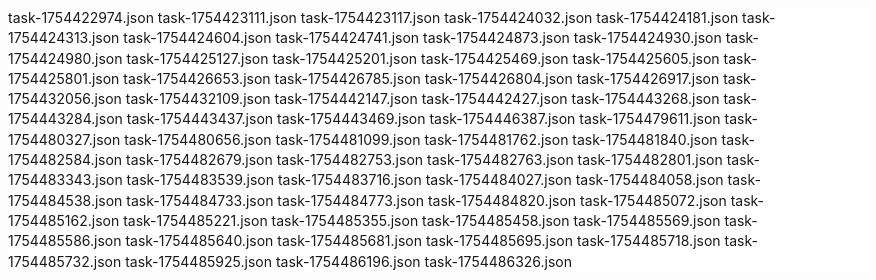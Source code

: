 task-1754422974.json
task-1754423111.json
task-1754423117.json
task-1754424032.json
task-1754424181.json
task-1754424313.json
task-1754424604.json
task-1754424741.json
task-1754424873.json
task-1754424930.json
task-1754424980.json
task-1754425127.json
task-1754425201.json
task-1754425469.json
task-1754425605.json
task-1754425801.json
task-1754426653.json
task-1754426785.json
task-1754426804.json
task-1754426917.json
task-1754432056.json
task-1754432109.json
task-1754442147.json
task-1754442427.json
task-1754443268.json
task-1754443284.json
task-1754443437.json
task-1754443469.json
task-1754446387.json
task-1754479611.json
task-1754480327.json
task-1754480656.json
task-1754481099.json
task-1754481762.json
task-1754481840.json
task-1754482584.json
task-1754482679.json
task-1754482753.json
task-1754482763.json
task-1754482801.json
task-1754483343.json
task-1754483539.json
task-1754483716.json
task-1754484027.json
task-1754484058.json
task-1754484538.json
task-1754484733.json
task-1754484773.json
task-1754484820.json
task-1754485072.json
task-1754485162.json
task-1754485221.json
task-1754485355.json
task-1754485458.json
task-1754485569.json
task-1754485586.json
task-1754485640.json
task-1754485681.json
task-1754485695.json
task-1754485718.json
task-1754485732.json
task-1754485925.json
task-1754486196.json
task-1754486326.json